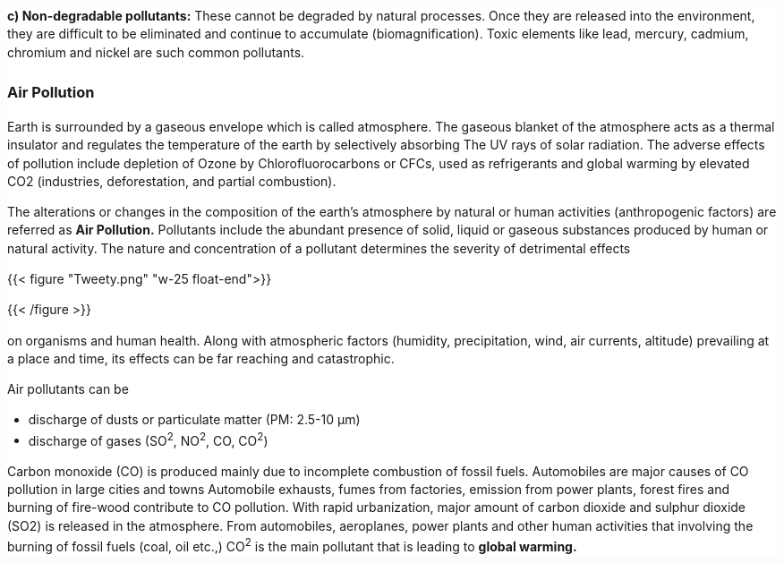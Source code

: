 **c) Non-degradable pollutants:** These
cannot be degraded by natural processes.
Once they are released into the environment,
they are difficult to be eliminated and
continue to accumulate (biomagnification).
Toxic elements like lead, mercury, cadmium,
chromium and nickel are such common
pollutants.

### Air Pollution

Earth is surrounded by a gaseous envelope
which is called atmosphere. The gaseous
blanket of the atmosphere acts as a thermal
insulator and regulates the temperature of
the earth by selectively absorbing The UV
rays of solar radiation. The adverse effects
of pollution include depletion of Ozone
by Chlorofluorocarbons or CFCs, used as
refrigerants and global warming by elevated
CO2 (industries, deforestation, and partial
combustion).

The alterations or changes in the composition
of the earth’s atmosphere by natural or human
activities (anthropogenic factors) are referred as
**Air Pollution.** Pollutants include the abundant
presence of solid, liquid or gaseous substances
produced by human or natural activity. The
nature and concentration of a pollutant
determines the severity of detrimental effects

{{< figure "Tweety.png" "w-25 float-end">}}

{{< /figure >}}

on organisms and human health. Along with
atmospheric factors (humidity, precipitation,
wind, air currents, altitude) prevailing at a place
and time, its effects can be far reaching and
catastrophic.

Air pollutants can be

* discharge of dusts or particulate matter
(PM: 2.5-10 μm)
* discharge of gases (SO<sup>2</sup>, NO<sup>2</sup>, CO, CO<sup>2</sup>)

Carbon monoxide (CO) is produced mainly
due to incomplete combustion of fossil fuels.
Automobiles are major causes of CO pollution
in large cities and towns Automobile exhausts,
fumes from factories, emission from power
plants, forest fires and burning of fire-wood
contribute to CO pollution.
With rapid urbanization, major amount of
carbon dioxide and sulphur dioxide (SO2) is
released in the atmosphere. From automobiles,
aeroplanes, power plants and other human
activities that involving the burning of fossil
fuels (coal, oil etc.,) CO<sup>2</sup> is the main pollutant
that is leading to **global warming.**
